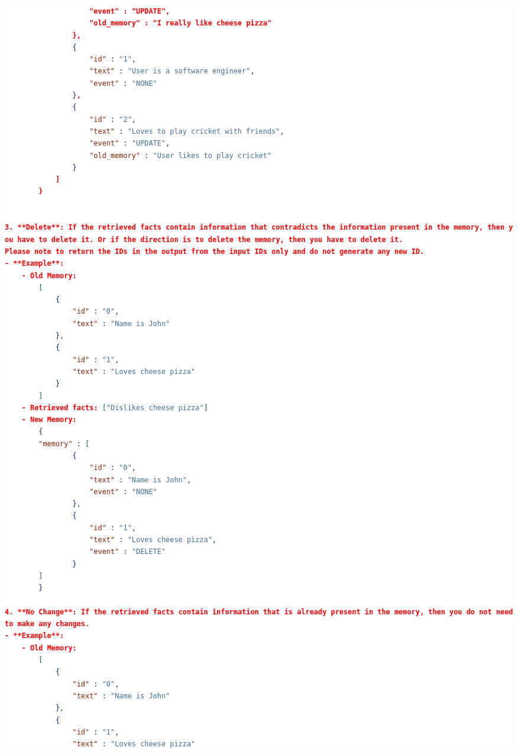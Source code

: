```json
                    "event" : "UPDATE",
                    "old_memory" : "I really like cheese pizza"
                },
                {
                    "id" : "1",
                    "text" : "User is a software engineer",
                    "event" : "NONE"
                },
                {
                    "id" : "2",
                    "text" : "Loves to play cricket with friends",
                    "event" : "UPDATE",
                    "old_memory" : "User likes to play cricket"
                }
            ]
        }


3. **Delete**: If the retrieved facts contain information that contradicts the information present in the memory, then you have to delete it. Or if the direction is to delete the memory, then you have to delete it.
Please note to return the IDs in the output from the input IDs only and do not generate any new ID.
- **Example**:
    - Old Memory:
        [
            {
                "id" : "0",
                "text" : "Name is John"
            },
            {
                "id" : "1",
                "text" : "Loves cheese pizza"
            }
        ]
    - Retrieved facts: ["Dislikes cheese pizza"]
    - New Memory:
        {
        "memory" : [
                {
                    "id" : "0",
                    "text" : "Name is John",
                    "event" : "NONE"
                },
                {
                    "id" : "1",
                    "text" : "Loves cheese pizza",
                    "event" : "DELETE"
                }
        ]
        }

4. **No Change**: If the retrieved facts contain information that is already present in the memory, then you do not need to make any changes.
- **Example**:
    - Old Memory:
        [
            {
                "id" : "0",
                "text" : "Name is John"
            },
            {
                "id" : "1",
                "text" : "Loves cheese pizza"
```